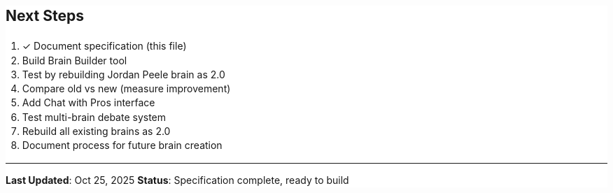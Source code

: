 
## Next Steps

1. ✓ Document specification (this file)
2. Build Brain Builder tool
3. Test by rebuilding Jordan Peele brain as 2.0
4. Compare old vs new (measure improvement)
5. Add Chat with Pros interface
6. Test multi-brain debate system
7. Rebuild all existing brains as 2.0
8. Document process for future brain creation

---

**Last Updated**: Oct 25, 2025
**Status**: Specification complete, ready to build
